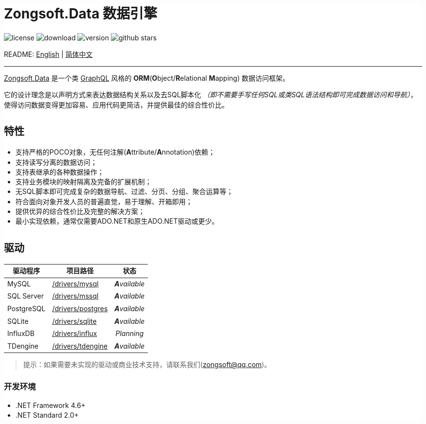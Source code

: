 # Zongsoft.Data 数据引擎

![license](https://img.shields.io/github/license/Zongsoft/Zongsoft.Data) ![download](https://img.shields.io/nuget/dt/Zongsoft.Data) ![version](https://img.shields.io/github/v/release/Zongsoft/Zongsoft.Data?include_prereleases) ![github stars](https://img.shields.io/github/stars/Zongsoft/Zongsoft.Data?style=social)

README: [English](https://github.com/Zongsoft/Framework/blob/master/Zongsoft.Data/README.md) | [简体中文](https://github.com/Zongsoft/Framework/blob/master/Zongsoft.Data/README-zh_CN.md)

-----

[Zongsoft.Data](https://github.com/Zongsoft/Framework/Zongsoft.Data) 是一个类 [GraphQL](https://graphql.cn) 风格的 **ORM**(**O**bject/**R**elational **M**apping) 数据访问框架。

它的设计理念是以声明方式来表达数据结构关系以及去SQL脚本化 _（即不需要手写任何SQL或类SQL语法结构即可完成数据访问和导航）_，使得访问数据变得更加容易、应用代码更简洁，并提供最佳的综合性价比。

<a name="feature"></a>
## 特性

- 支持严格的POCO对象，无任何注解(**A**ttribute/**A**nnotation)依赖；
- 支持读写分离的数据访问；
- 支持表继承的各种数据操作；
- 支持业务模块的映射隔离及完备的扩展机制；
- 无SQL脚本即可完成复杂的数据导航、过滤、分页、分组、聚合运算等；
- 符合面向对象开发人员的普遍直觉，易于理解、开箱即用；
- 提供优异的综合性价比及完整的解决方案；
- 最小实现依赖，通常仅需要ADO.NET和原生ADO.NET驱动或更少。

<a name="driver"></a>
## 驱动

| **驱动程序** | **项目路径** | **状态** |
| --- | --- | :---: |
MySQL | [/drivers/mysql](https://github.com/Zongsoft/framework/tree/master/Zongsoft.Data/drivers/mysql) | _**A**vailable_ |
SQL Server | [/drivers/mssql](https://github.com/Zongsoft/framework/tree/master/Zongsoft.Data/drivers/mssql) | _**A**vailable_ |
PostgreSQL | [/drivers/postgres](https://github.com/Zongsoft/framework/tree/master/Zongsoft.Data/drivers/postgres) | _**A**vailable_ |
SQLite | [/drivers/sqlite](https://github.com/Zongsoft/framework/tree/master/Zongsoft.Data/drivers/sqlite) | _**A**vailable_ |
InfluxDB | [/drivers/influx](https://github.com/Zongsoft/framework/tree/master/Zongsoft.Data/drivers/influx) | _Planning_ |
TDengine | [/drivers/tdengine](https://github.com/Zongsoft/framework/tree/master/Zongsoft.Data/drivers/tdengine) | _**A**vailable_ |

> 提示：如果需要未实现的驱动或商业技术支持，请联系我们([zongsoft@qq.com](mailto:zongsoft@qq.com))。


<a name="environment"></a>
### 开发环境

- .NET Framework 4.6+
- .NET Standard 2.0+<br />
